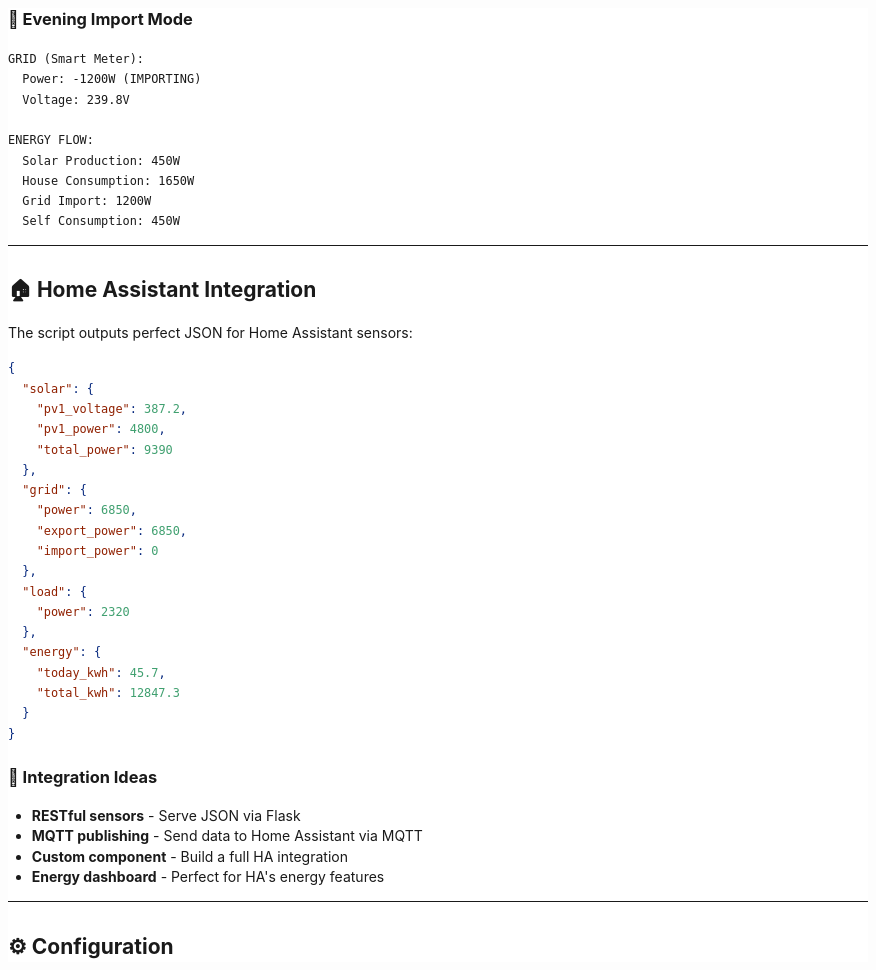 ### 🌙 Evening Import Mode
```
GRID (Smart Meter):
  Power: -1200W (IMPORTING)
  Voltage: 239.8V

ENERGY FLOW:
  Solar Production: 450W
  House Consumption: 1650W
  Grid Import: 1200W
  Self Consumption: 450W
```

---

## 🏠 Home Assistant Integration

The script outputs perfect JSON for Home Assistant sensors:

```json
{
  "solar": {
    "pv1_voltage": 387.2,
    "pv1_power": 4800,
    "total_power": 9390
  },
  "grid": {
    "power": 6850,
    "export_power": 6850,
    "import_power": 0
  },
  "load": {
    "power": 2320
  },
  "energy": {
    "today_kwh": 45.7,
    "total_kwh": 12847.3
  }
}
```

### 🔗 Integration Ideas
- **RESTful sensors** - Serve JSON via Flask
- **MQTT publishing** - Send data to Home Assistant via MQTT
- **Custom component** - Build a full HA integration
- **Energy dashboard** - Perfect for HA's energy features

---

## ⚙️ Configuration
